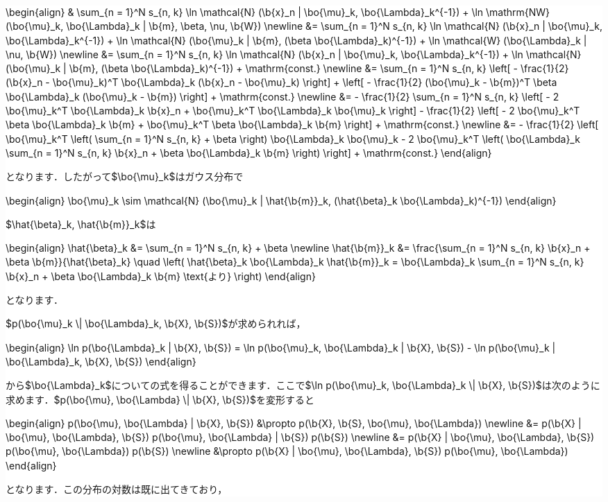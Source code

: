 \begin{align}
& \sum\_{n = 1}^N s\_{n, k} \ln \mathcal{N} (\b{x}\_n | \bo{\mu}_k, \bo{\Lambda}_k^{-1}) + \ln \mathrm{NW} (\bo{\mu}_k, \bo{\Lambda}_k | \b{m}, \beta, \nu, \b{W}) \newline
&= \sum\_{n = 1}^N s\_{n, k} \ln \mathcal{N} (\b{x}\_n | \bo{\mu}_k, \bo{\Lambda}_k^{-1}) + \ln \mathcal{N} (\bo{\mu}_k | \b{m}, (\beta \bo{\Lambda}_k)^{-1}) + \ln \mathcal{W} (\bo{\Lambda}_k | \nu, \b{W}) \newline
&= \sum\_{n = 1}^N s\_{n, k} \ln \mathcal{N} (\b{x}\_n | \bo{\mu}_k, \bo{\Lambda}_k^{-1}) + \ln \mathcal{N} (\bo{\mu}_k | \b{m}, (\beta \bo{\Lambda}_k)^{-1}) + \mathrm{const.} \newline
&= \sum\_{n = 1}^N s\_{n, k} \left[ - \frac{1}{2} (\b{x}_n - \bo{\mu}_k)^T \bo{\Lambda}_k (\b{x}_n - \bo{\mu}_k) \right] + \left[ - \frac{1}{2} (\bo{\mu}_k - \b{m})^T \beta \bo{\Lambda}_k (\bo{\mu}_k - \b{m}) \right] + \mathrm{const.} \newline
&= - \frac{1}{2} \sum\_{n = 1}^N s\_{n, k} \left[ - 2 \bo{\mu}_k^T \bo{\Lambda}_k \b{x}_n + \bo{\mu}_k^T \bo{\Lambda}_k \bo{\mu}_k \right] - \frac{1}{2} \left[ - 2 \bo{\mu}_k^T \beta \bo{\Lambda}_k \b{m} + \bo{\mu}_k^T \beta \bo{\Lambda}_k \b{m} \right] + \mathrm{const.} \newline
&= - \frac{1}{2} \left[ \bo{\mu}_k^T \left( \sum\_{n = 1}^N s\_{n, k} + \beta \right) \bo{\Lambda}_k \bo{\mu}_k - 2 \bo{\mu}_k^T \left( \bo{\Lambda}_k \sum\_{n = 1}^N s\_{n, k} \b{x}_n + \beta \bo{\Lambda}_k \b{m} \right) \right] + \mathrm{const.}
\end{align}

となります．したがって$\bo{\mu}_k$はガウス分布で

\begin{align}
\bo{\mu}_k \sim \mathcal{N} (\bo{\mu}_k | \hat{\b{m}}_k, (\hat{\beta}_k \bo{\Lambda}_k)^{-1})
\end{align}

$\hat{\beta}_k, \hat{\b{m}}_k$は

\begin{align}
\hat{\beta}\_k &= \sum\_{n = 1}^N s\_{n, k} + \beta \newline
\hat{\b{m}}\_k &= \frac{\sum\_{n = 1}^N s\_{n, k} \b{x}_n + \beta \b{m}}{\hat{\beta}_k} \quad \left( \hat{\beta}\_k \bo{\Lambda}_k \hat{\b{m}}\_k = \bo{\Lambda}\_k \sum\_{n = 1}^N s\_{n, k} \b{x}_n + \beta \bo{\Lambda}_k \b{m} \text{より} \right)
\end{align}

となります．

$p(\bo{\mu}_k \| \bo{\Lambda}_k, \b{X}, \b{S})$が求められれば，

\begin{align}
\ln p(\bo{\Lambda}_k | \b{X}, \b{S}) = \ln p(\bo{\mu}_k, \bo{\Lambda}_k | \b{X}, \b{S}) - \ln p(\bo{\mu}_k | \bo{\Lambda}_k, \b{X}, \b{S})
\end{align}

から$\bo{\Lambda}_k$についての式を得ることができます．ここで$\ln p(\bo{\mu}_k, \bo{\Lambda}_k \| \b{X}, \b{S})$は次のように求めます．$p(\bo{\mu}, \bo{\Lambda} \| \b{X}, \b{S})$を変形すると

\begin{align}
p(\bo{\mu}, \bo{\Lambda} | \b{X}, \b{S})
&\propto p(\b{X}, \b{S}, \bo{\mu}, \bo{\Lambda}) \newline
&= p(\b{X} | \bo{\mu}, \bo{\Lambda}, \b{S}) p(\bo{\mu}, \bo{\Lambda} | \b{S}) p(\b{S}) \newline
&= p(\b{X} | \bo{\mu}, \bo{\Lambda}, \b{S}) p(\bo{\mu}, \bo{\Lambda}) p(\b{S}) \newline
&\propto p(\b{X} | \bo{\mu}, \bo{\Lambda}, \b{S}) p(\bo{\mu}, \bo{\Lambda})
\end{align}

となります．この分布の対数は既に出てきており，


[bayes-book]: https://www.kspub.co.jp/book/detail/1538320.html